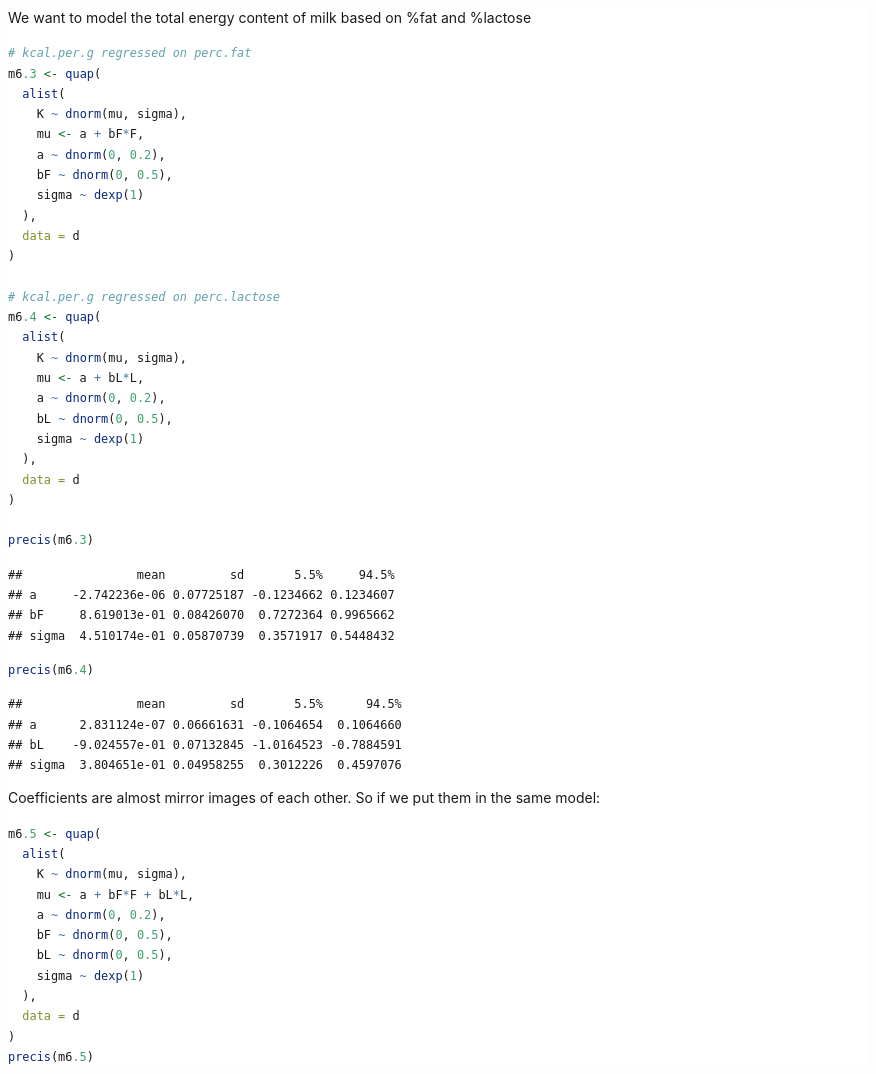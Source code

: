 We want to model the total energy content of milk based on %fat and %lactose


```r
# kcal.per.g regressed on perc.fat
m6.3 <- quap(
  alist(
    K ~ dnorm(mu, sigma),
    mu <- a + bF*F, 
    a ~ dnorm(0, 0.2),
    bF ~ dnorm(0, 0.5),
    sigma ~ dexp(1)
  ), 
  data = d
)

# kcal.per.g regressed on perc.lactose
m6.4 <- quap(
  alist(
    K ~ dnorm(mu, sigma),
    mu <- a + bL*L,
    a ~ dnorm(0, 0.2),
    bL ~ dnorm(0, 0.5),
    sigma ~ dexp(1)
  ), 
  data = d
)

precis(m6.3)
```

```
##                mean         sd       5.5%     94.5%
## a     -2.742236e-06 0.07725187 -0.1234662 0.1234607
## bF     8.619013e-01 0.08426070  0.7272364 0.9965662
## sigma  4.510174e-01 0.05870739  0.3571917 0.5448432
```

```r
precis(m6.4)
```

```
##                mean         sd       5.5%      94.5%
## a      2.831124e-07 0.06661631 -0.1064654  0.1064660
## bL    -9.024557e-01 0.07132845 -1.0164523 -0.7884591
## sigma  3.804651e-01 0.04958255  0.3012226  0.4597076
```

Coefficients are almost mirror images of each other. So if we put them in the same model:


```r
m6.5 <- quap(
  alist(
    K ~ dnorm(mu, sigma),
    mu <- a + bF*F + bL*L,
    a ~ dnorm(0, 0.2),
    bF ~ dnorm(0, 0.5),
    bL ~ dnorm(0, 0.5),
    sigma ~ dexp(1)
  ),
  data = d
)
precis(m6.5)
```
